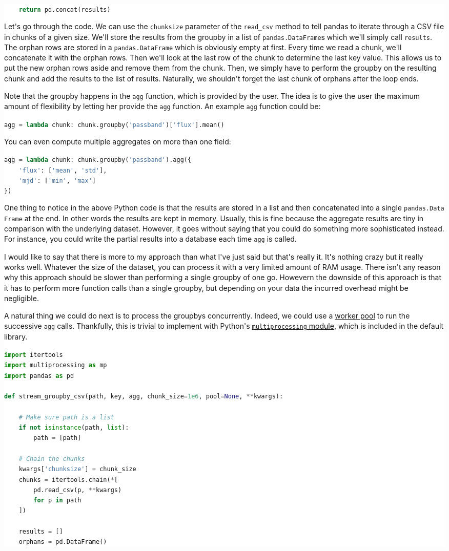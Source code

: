 ```python
    return pd.concat(results)
```

Let's go through the code. We can use the `chunksize` parameter of the `read_csv` method to tell pandas to iterate through a CSV file in chunks of a given size. We'll store the results from the groupby in a list of `pandas.DataFrame`s which we'll simply call `results`. The orphan rows are stored in a `pandas.DataFrame` which is obviously empty at first. Every time we read a chunk, we'll concatenate it with the orphan rows. Then we'll look at the last row of the chunk to determine the last key value. This allows us to put the new orphan rows aside and remove them from the chunk. Then, we simply have to perform the groupby on the resulting chunk and add the results to the list of results. Naturally, we shouldn't forget the last chunk of orphans after the loop ends.

Note that the groupby happens in the `agg` function, which is provided by the user. The idea is to give the user the maximum amount of flexibility by letting her provide the `agg` function. An example `agg` function could be:

```python
agg = lambda chunk: chunk.groupby('passband')['flux'].mean()
```

You can even compute multiple aggregates on more than one field:

```python
agg = lambda chunk: chunk.groupby('passband').agg({
    'flux': ['mean', 'std'],
    'mjd': ['min', 'max']
})
```

One thing to notice in the above Python code is that the results are stored in a list and then concatenated into a single `pandas.DataFrame` at the end. In other words the results are kept in memory. Usually, this is fine because the aggregate results are tiny in comparison with the underlying dataset. However, it goes without saying that you could do something more sophisticated instead. For instance, you could write the partial results into a database each time `agg` is called.

I would like to say that there is more to my approach than what I've just said but that's really it. It's nothing crazy but it really works well. Whatever the size of the dataset, you can process it with a very limited amount of RAM usage. There isn't any reason why this approach should be slower than performing a single groupby of one go. Howevern the downside of this approach is that it has to perform more function calls than a single groupby, but depending on your data the incurred overhead might be negligible.

A natural thing we could do next is to process the groupbys concurrently. Indeed, we could use a [worker pool](https://www.wikiwand.com/en/Thread_pool) to run the successive `agg` calls. Thankfully, this is trivial to implement with Python's [`multiprocessing` module](https://docs.python.org/3.6/library/multiprocessing.html?highlight=process), which is included in the default library.

```python
import itertools
import multiprocessing as mp
import pandas as pd

def stream_groupby_csv(path, key, agg, chunk_size=1e6, pool=None, **kwargs):

    # Make sure path is a list
    if not isinstance(path, list):
        path = [path]

    # Chain the chunks
    kwargs['chunksize'] = chunk_size
    chunks = itertools.chain(*[
        pd.read_csv(p, **kwargs)
        for p in path
    ])

    results = []
    orphans = pd.DataFrame()

```